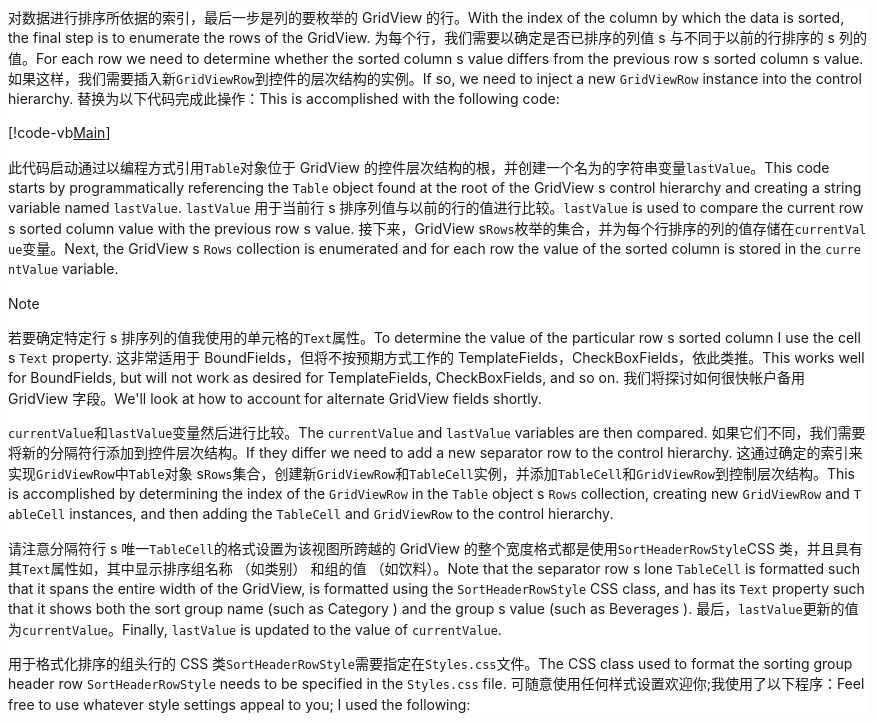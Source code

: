 <span data-ttu-id="daf29-197">对数据进行排序所依据的索引，最后一步是列的要枚举的 GridView 的行。</span><span class="sxs-lookup"><span data-stu-id="daf29-197">With the index of the column by which the data is sorted, the final step is to enumerate the rows of the GridView.</span></span> <span data-ttu-id="daf29-198">为每个行，我们需要以确定是否已排序的列值 s 与不同于以前的行排序的 s 列的值。</span><span class="sxs-lookup"><span data-stu-id="daf29-198">For each row we need to determine whether the sorted column s value differs from the previous row s sorted column s value.</span></span> <span data-ttu-id="daf29-199">如果这样，我们需要插入新`GridViewRow`到控件的层次结构的实例。</span><span class="sxs-lookup"><span data-stu-id="daf29-199">If so, we need to inject a new `GridViewRow` instance into the control hierarchy.</span></span> <span data-ttu-id="daf29-200">替换为以下代码完成此操作：</span><span class="sxs-lookup"><span data-stu-id="daf29-200">This is accomplished with the following code:</span></span>


[!code-vb[Main](creating-a-customized-sorting-user-interface-vb/samples/sample4.vb)]

<span data-ttu-id="daf29-201">此代码启动通过以编程方式引用`Table`对象位于 GridView 的控件层次结构的根，并创建一个名为的字符串变量`lastValue`。</span><span class="sxs-lookup"><span data-stu-id="daf29-201">This code starts by programmatically referencing the `Table` object found at the root of the GridView s control hierarchy and creating a string variable named `lastValue`.</span></span> <span data-ttu-id="daf29-202">`lastValue` 用于当前行 s 排序列值与以前的行的值进行比较。</span><span class="sxs-lookup"><span data-stu-id="daf29-202">`lastValue` is used to compare the current row s sorted column value with the previous row s value.</span></span> <span data-ttu-id="daf29-203">接下来，GridView s`Rows`枚举的集合，并为每个行排序的列的值存储在`currentValue`变量。</span><span class="sxs-lookup"><span data-stu-id="daf29-203">Next, the GridView s `Rows` collection is enumerated and for each row the value of the sorted column is stored in the `currentValue` variable.</span></span>

> [!NOTE]
> <span data-ttu-id="daf29-204">若要确定特定行 s 排序列的值我使用的单元格的`Text`属性。</span><span class="sxs-lookup"><span data-stu-id="daf29-204">To determine the value of the particular row s sorted column I use the cell s `Text` property.</span></span> <span data-ttu-id="daf29-205">这非常适用于 BoundFields，但将不按预期方式工作的 TemplateFields，CheckBoxFields，依此类推。</span><span class="sxs-lookup"><span data-stu-id="daf29-205">This works well for BoundFields, but will not work as desired for TemplateFields, CheckBoxFields, and so on.</span></span> <span data-ttu-id="daf29-206">我们将探讨如何很快帐户备用 GridView 字段。</span><span class="sxs-lookup"><span data-stu-id="daf29-206">We'll look at how to account for alternate GridView fields shortly.</span></span>


<span data-ttu-id="daf29-207">`currentValue`和`lastValue`变量然后进行比较。</span><span class="sxs-lookup"><span data-stu-id="daf29-207">The `currentValue` and `lastValue` variables are then compared.</span></span> <span data-ttu-id="daf29-208">如果它们不同，我们需要将新的分隔符行添加到控件层次结构。</span><span class="sxs-lookup"><span data-stu-id="daf29-208">If they differ we need to add a new separator row to the control hierarchy.</span></span> <span data-ttu-id="daf29-209">这通过确定的索引来实现`GridViewRow`中`Table`对象 s`Rows`集合，创建新`GridViewRow`和`TableCell`实例，并添加`TableCell`和`GridViewRow`到控制层次结构。</span><span class="sxs-lookup"><span data-stu-id="daf29-209">This is accomplished by determining the index of the `GridViewRow` in the `Table` object s `Rows` collection, creating new `GridViewRow` and `TableCell` instances, and then adding the `TableCell` and `GridViewRow` to the control hierarchy.</span></span>

<span data-ttu-id="daf29-210">请注意分隔符行 s 唯一`TableCell`的格式设置为该视图所跨越的 GridView 的整个宽度格式都是使用`SortHeaderRowStyle`CSS 类，并且具有其`Text`属性如，其中显示排序组名称 （如类别） 和组的值 （如饮料）。</span><span class="sxs-lookup"><span data-stu-id="daf29-210">Note that the separator row s lone `TableCell` is formatted such that it spans the entire width of the GridView, is formatted using the `SortHeaderRowStyle` CSS class, and has its `Text` property such that it shows both the sort group name (such as Category ) and the group s value (such as Beverages ).</span></span> <span data-ttu-id="daf29-211">最后，`lastValue`更新的值为`currentValue`。</span><span class="sxs-lookup"><span data-stu-id="daf29-211">Finally, `lastValue` is updated to the value of `currentValue`.</span></span>

<span data-ttu-id="daf29-212">用于格式化排序的组头行的 CSS 类`SortHeaderRowStyle`需要指定在`Styles.css`文件。</span><span class="sxs-lookup"><span data-stu-id="daf29-212">The CSS class used to format the sorting group header row `SortHeaderRowStyle` needs to be specified in the `Styles.css` file.</span></span> <span data-ttu-id="daf29-213">可随意使用任何样式设置欢迎你;我使用了以下程序：</span><span class="sxs-lookup"><span data-stu-id="daf29-213">Feel free to use whatever style settings appeal to you; I used the following:</span></span>
